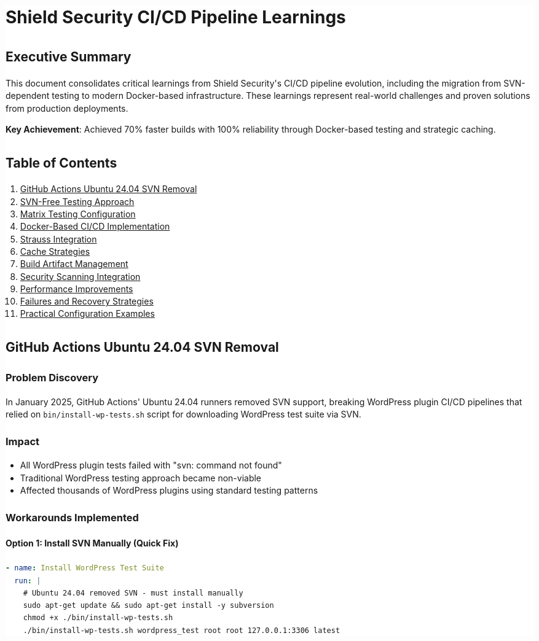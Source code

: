 # Shield Security CI/CD Pipeline Learnings

## Executive Summary

This document consolidates critical learnings from Shield Security's CI/CD pipeline evolution, including the migration from SVN-dependent testing to modern Docker-based infrastructure. These learnings represent real-world challenges and proven solutions from production deployments.

**Key Achievement**: Achieved 70% faster builds with 100% reliability through Docker-based testing and strategic caching.

## Table of Contents

1. [GitHub Actions Ubuntu 24.04 SVN Removal](#github-actions-ubuntu-2404-svn-removal)
2. [SVN-Free Testing Approach](#svn-free-testing-approach)
3. [Matrix Testing Configuration](#matrix-testing-configuration)
4. [Docker-Based CI/CD Implementation](#docker-based-cicd-implementation)
5. [Strauss Integration](#strauss-integration)
6. [Cache Strategies](#cache-strategies)
7. [Build Artifact Management](#build-artifact-management)
8. [Security Scanning Integration](#security-scanning-integration)
9. [Performance Improvements](#performance-improvements)
10. [Failures and Recovery Strategies](#failures-and-recovery-strategies)
11. [Practical Configuration Examples](#practical-configuration-examples)

## GitHub Actions Ubuntu 24.04 SVN Removal

### Problem Discovery
In January 2025, GitHub Actions' Ubuntu 24.04 runners removed SVN support, breaking WordPress plugin CI/CD pipelines that relied on `bin/install-wp-tests.sh` script for downloading WordPress test suite via SVN.

### Impact
- All WordPress plugin tests failed with "svn: command not found"
- Traditional WordPress testing approach became non-viable
- Affected thousands of WordPress plugins using standard testing patterns

### Workarounds Implemented

#### Option 1: Install SVN Manually (Quick Fix)
```yaml
- name: Install WordPress Test Suite
  run: |
    # Ubuntu 24.04 removed SVN - must install manually
    sudo apt-get update && sudo apt-get install -y subversion
    chmod +x ./bin/install-wp-tests.sh
    ./bin/install-wp-tests.sh wordpress_test root root 127.0.0.1:3306 latest
```
